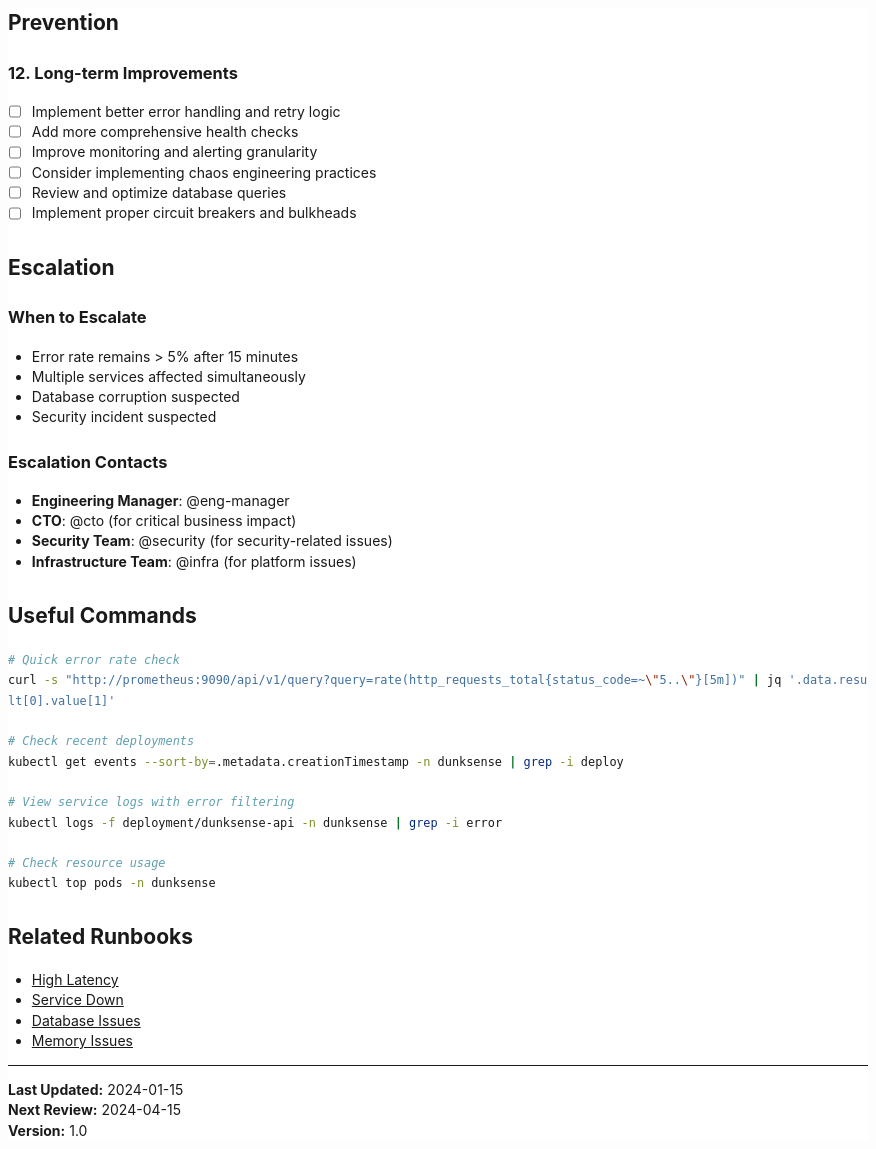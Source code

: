 ## Prevention

### 12. Long-term Improvements
- [ ] Implement better error handling and retry logic
- [ ] Add more comprehensive health checks
- [ ] Improve monitoring and alerting granularity
- [ ] Consider implementing chaos engineering practices
- [ ] Review and optimize database queries
- [ ] Implement proper circuit breakers and bulkheads

## Escalation

### When to Escalate
- Error rate remains > 5% after 15 minutes
- Multiple services affected simultaneously
- Database corruption suspected
- Security incident suspected

### Escalation Contacts
- **Engineering Manager**: @eng-manager
- **CTO**: @cto (for critical business impact)
- **Security Team**: @security (for security-related issues)
- **Infrastructure Team**: @infra (for platform issues)

## Useful Commands

```bash
# Quick error rate check
curl -s "http://prometheus:9090/api/v1/query?query=rate(http_requests_total{status_code=~\"5..\"}[5m])" | jq '.data.result[0].value[1]'

# Check recent deployments
kubectl get events --sort-by=.metadata.creationTimestamp -n dunksense | grep -i deploy

# View service logs with error filtering
kubectl logs -f deployment/dunksense-api -n dunksense | grep -i error

# Check resource usage
kubectl top pods -n dunksense
```

## Related Runbooks
- [High Latency](./high-latency.md)
- [Service Down](./service-down.md)
- [Database Issues](./db-down.md)
- [Memory Issues](./high-memory.md)

---

**Last Updated:** 2024-01-15  
**Next Review:** 2024-04-15  
**Version:** 1.0 